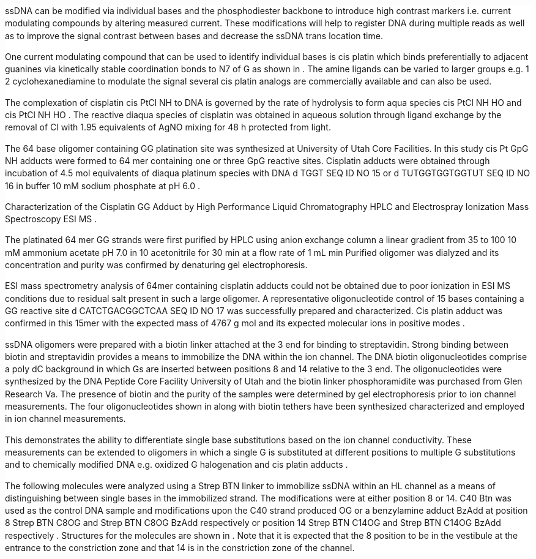 ssDNA can be modified via individual bases and the phosphodiester backbone to introduce high contrast markers i.e. current modulating compounds by altering measured current. These modifications will help to register DNA during multiple reads as well as to improve the signal contrast between bases and decrease the ssDNA trans location time.

One current modulating compound that can be used to identify individual bases is cis platin which binds preferentially to adjacent guanines via kinetically stable coordination bonds to N7 of G as shown in . The amine ligands can be varied to larger groups e.g. 1 2 cyclohexanediamine to modulate the signal several cis platin analogs are commercially available and can also be used.

The complexation of cisplatin cis PtCl NH to DNA is governed by the rate of hydrolysis to form aqua species cis PtCl NH HO and cis PtCl NH HO . The reactive diaqua species of cisplatin was obtained in aqueous solution through ligand exchange by the removal of Cl with 1.95 equivalents of AgNO mixing for 48 h protected from light.

The 64 base oligomer containing GG platination site was synthesized at University of Utah Core Facilities. In this study cis Pt GpG NH adducts were formed to 64 mer containing one or three GpG reactive sites. Cisplatin adducts were obtained through incubation of 4.5 mol equivalents of diaqua platinum species with DNA d TGGT SEQ ID NO 15 or d TUTGGTGGTGGTUT SEQ ID NO 16 in buffer 10 mM sodium phosphate at pH 6.0 .

Characterization of the Cisplatin GG Adduct by High Performance Liquid Chromatography HPLC and Electrospray Ionization Mass Spectroscopy ESI MS .

The platinated 64 mer GG strands were first purified by HPLC using anion exchange column a linear gradient from 35 to 100 10 mM ammonium acetate pH 7.0 in 10 acetonitrile for 30 min at a flow rate of 1 mL min Purified oligomer was dialyzed and its concentration and purity was confirmed by denaturing gel electrophoresis.

ESI mass spectrometry analysis of 64mer containing cisplatin adducts could not be obtained due to poor ionization in ESI MS conditions due to residual salt present in such a large oligomer. A representative oligonucleotide control of 15 bases containing a GG reactive site d CATCTGACGGCTCAA SEQ ID NO 17 was successfully prepared and characterized. Cis platin adduct was confirmed in this 15mer with the expected mass of 4767 g mol and its expected molecular ions in positive modes .

ssDNA oligomers were prepared with a biotin linker attached at the 3 end for binding to streptavidin. Strong binding between biotin and streptavidin provides a means to immobilize the DNA within the ion channel. The DNA biotin oligonucleotides comprise a poly dC background in which Gs are inserted between positions 8 and 14 relative to the 3 end. The oligonucleotides were synthesized by the DNA Peptide Core Facility University of Utah and the biotin linker phosphoramidite was purchased from Glen Research Va. The presence of biotin and the purity of the samples were determined by gel electrophoresis prior to ion channel measurements. The four oligonucleotides shown in along with biotin tethers have been synthesized characterized and employed in ion channel measurements.

This demonstrates the ability to differentiate single base substitutions based on the ion channel conductivity. These measurements can be extended to oligomers in which a single G is substituted at different positions to multiple G substitutions and to chemically modified DNA e.g. oxidized G halogenation and cis platin adducts .

The following molecules were analyzed using a Strep BTN linker to immobilize ssDNA within an HL channel as a means of distinguishing between single bases in the immobilized strand. The modifications were at either position 8 or 14. C40 Btn was used as the control DNA sample and modifications upon the C40 strand produced OG or a benzylamine adduct BzAdd at position 8 Strep BTN C8OG and Strep BTN C8OG BzAdd respectively or position 14 Strep BTN C14OG and Strep BTN C14OG BzAdd respectively . Structures for the molecules are shown in . Note that it is expected that the 8 position to be in the vestibule at the entrance to the constriction zone and that 14 is in the constriction zone of the channel.
